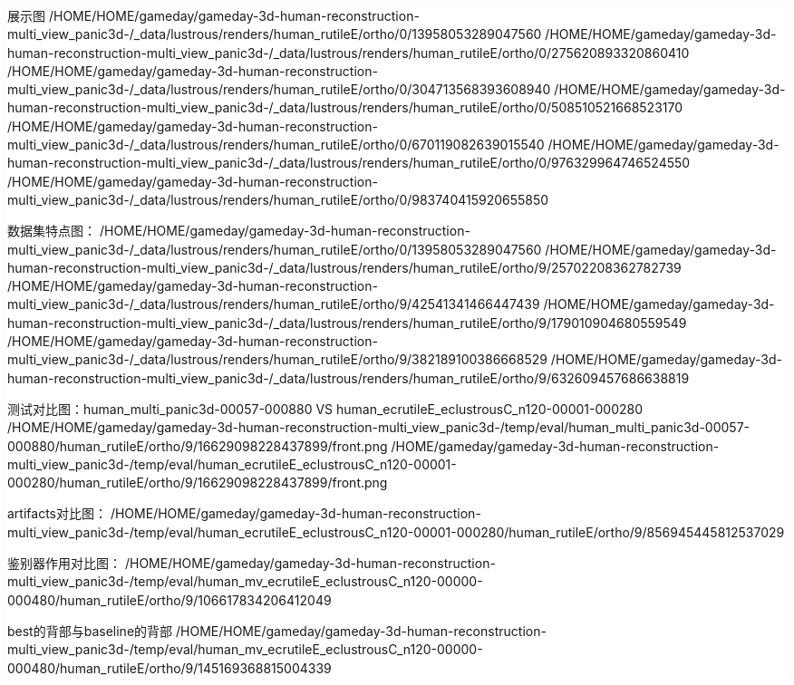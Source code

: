 
展示图
/HOME/HOME/gameday/gameday-3d-human-reconstruction-multi_view_panic3d-/_data/lustrous/renders/human_rutileE/ortho/0/13958053289047560
/HOME/HOME/gameday/gameday-3d-human-reconstruction-multi_view_panic3d-/_data/lustrous/renders/human_rutileE/ortho/0/275620893320860410
/HOME/HOME/gameday/gameday-3d-human-reconstruction-multi_view_panic3d-/_data/lustrous/renders/human_rutileE/ortho/0/304713568393608940
/HOME/HOME/gameday/gameday-3d-human-reconstruction-multi_view_panic3d-/_data/lustrous/renders/human_rutileE/ortho/0/508510521668523170
/HOME/HOME/gameday/gameday-3d-human-reconstruction-multi_view_panic3d-/_data/lustrous/renders/human_rutileE/ortho/0/670119082639015540
/HOME/HOME/gameday/gameday-3d-human-reconstruction-multi_view_panic3d-/_data/lustrous/renders/human_rutileE/ortho/0/976329964746524550
/HOME/HOME/gameday/gameday-3d-human-reconstruction-multi_view_panic3d-/_data/lustrous/renders/human_rutileE/ortho/0/983740415920655850

数据集特点图：
/HOME/HOME/gameday/gameday-3d-human-reconstruction-multi_view_panic3d-/_data/lustrous/renders/human_rutileE/ortho/0/13958053289047560
/HOME/HOME/gameday/gameday-3d-human-reconstruction-multi_view_panic3d-/_data/lustrous/renders/human_rutileE/ortho/9/25702208362782739
/HOME/HOME/gameday/gameday-3d-human-reconstruction-multi_view_panic3d-/_data/lustrous/renders/human_rutileE/ortho/9/42541341466447439
/HOME/HOME/gameday/gameday-3d-human-reconstruction-multi_view_panic3d-/_data/lustrous/renders/human_rutileE/ortho/9/179010904680559549
/HOME/HOME/gameday/gameday-3d-human-reconstruction-multi_view_panic3d-/_data/lustrous/renders/human_rutileE/ortho/9/382189100386668529
/HOME/HOME/gameday/gameday-3d-human-reconstruction-multi_view_panic3d-/_data/lustrous/renders/human_rutileE/ortho/9/632609457686638819

测试对比图：human_multi_panic3d-00057-000880 VS human_ecrutileE_eclustrousC_n120-00001-000280
/HOME/HOME/gameday/gameday-3d-human-reconstruction-multi_view_panic3d-/temp/eval/human_multi_panic3d-00057-000880/human_rutileE/ortho/9/16629098228437899/front.png
/HOME/gameday/gameday-3d-human-reconstruction-multi_view_panic3d-/temp/eval/human_ecrutileE_eclustrousC_n120-00001-000280/human_rutileE/ortho/9/16629098228437899/front.png

artifacts对比图：
/HOME/HOME/gameday/gameday-3d-human-reconstruction-multi_view_panic3d-/temp/eval/human_ecrutileE_eclustrousC_n120-00001-000280/human_rutileE/ortho/9/856945445812537029

鉴别器作用对比图：
/HOME/HOME/gameday/gameday-3d-human-reconstruction-multi_view_panic3d-/temp/eval/human_mv_ecrutileE_eclustrousC_n120-00000-000480/human_rutileE/ortho/9/106617834206412049

best的背部与baseline的背部
/HOME/HOME/gameday/gameday-3d-human-reconstruction-multi_view_panic3d-/temp/eval/human_mv_ecrutileE_eclustrousC_n120-00000-000480/human_rutileE/ortho/9/145169368815004339



